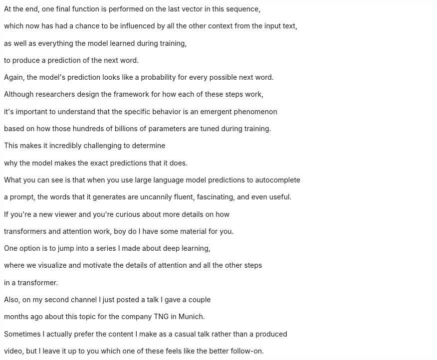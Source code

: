 At the end, one final function is performed on the last vector in this sequence,

which now has had a chance to be influenced by all the other context from the input text,

as well as everything the model learned during training,

to produce a prediction of the next word.

Again, the model's prediction looks like a probability for every possible next word.

Although researchers design the framework for how each of these steps work,

it's important to understand that the specific behavior is an emergent phenomenon

based on how those hundreds of billions of parameters are tuned during training.

This makes it incredibly challenging to determine

why the model makes the exact predictions that it does.

What you can see is that when you use large language model predictions to autocomplete

a prompt, the words that it generates are uncannily fluent, fascinating, and even useful.

If you're a new viewer and you're curious about more details on how

transformers and attention work, boy do I have some material for you.

One option is to jump into a series I made about deep learning,

where we visualize and motivate the details of attention and all the other steps

in a transformer.

Also, on my second channel I just posted a talk I gave a couple

months ago about this topic for the company TNG in Munich.

Sometimes I actually prefer the content I make as a casual talk rather than a produced

video, but I leave it up to you which one of these feels like the better follow-on.